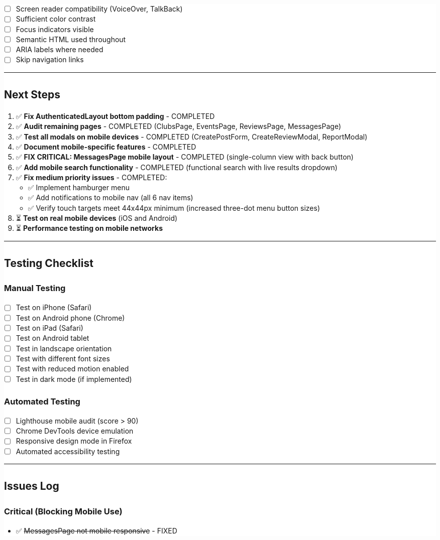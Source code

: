 - [ ] Screen reader compatibility (VoiceOver, TalkBack)
- [ ] Sufficient color contrast
- [ ] Focus indicators visible
- [ ] Semantic HTML used throughout
- [ ] ARIA labels where needed
- [ ] Skip navigation links

---

## Next Steps

1. ✅ **Fix AuthenticatedLayout bottom padding** - COMPLETED
2. ✅ **Audit remaining pages** - COMPLETED (ClubsPage, EventsPage, ReviewsPage, MessagesPage)
3. ✅ **Test all modals on mobile devices** - COMPLETED (CreatePostForm, CreateReviewModal, ReportModal)
4. ✅ **Document mobile-specific features** - COMPLETED
5. ✅ **FIX CRITICAL: MessagesPage mobile layout** - COMPLETED (single-column view with back button)
6. ✅ **Add mobile search functionality** - COMPLETED (functional search with live results dropdown)
7. ✅ **Fix medium priority issues** - COMPLETED:
   - ✅ Implement hamburger menu
   - ✅ Add notifications to mobile nav (all 6 nav items)
   - ✅ Verify touch targets meet 44x44px minimum (increased three-dot menu button sizes)
8. ⏳ **Test on real mobile devices** (iOS and Android)
9. ⏳ **Performance testing on mobile networks**

---

## Testing Checklist

### Manual Testing
- [ ] Test on iPhone (Safari)
- [ ] Test on Android phone (Chrome)
- [ ] Test on iPad (Safari)
- [ ] Test on Android tablet
- [ ] Test in landscape orientation
- [ ] Test with different font sizes
- [ ] Test with reduced motion enabled
- [ ] Test in dark mode (if implemented)

### Automated Testing
- [ ] Lighthouse mobile audit (score > 90)
- [ ] Chrome DevTools device emulation
- [ ] Responsive design mode in Firefox
- [ ] Automated accessibility testing

---

## Issues Log

### Critical (Blocking Mobile Use)
- ✅ ~~MessagesPage not mobile responsive~~ - FIXED
